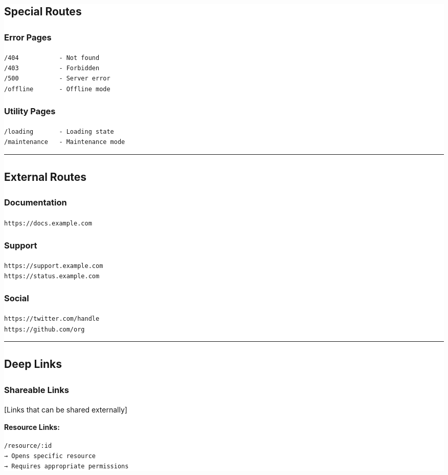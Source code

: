 
## Special Routes

### Error Pages

```
/404           - Not found
/403           - Forbidden
/500           - Server error
/offline       - Offline mode
```

### Utility Pages

```
/loading       - Loading state
/maintenance   - Maintenance mode
```

---

## External Routes

### Documentation

```
https://docs.example.com
```

### Support

```
https://support.example.com
https://status.example.com
```

### Social

```
https://twitter.com/handle
https://github.com/org
```

---

## Deep Links

### Shareable Links

[Links that can be shared externally]

**Resource Links:**

```
/resource/:id
→ Opens specific resource
→ Requires appropriate permissions
```
